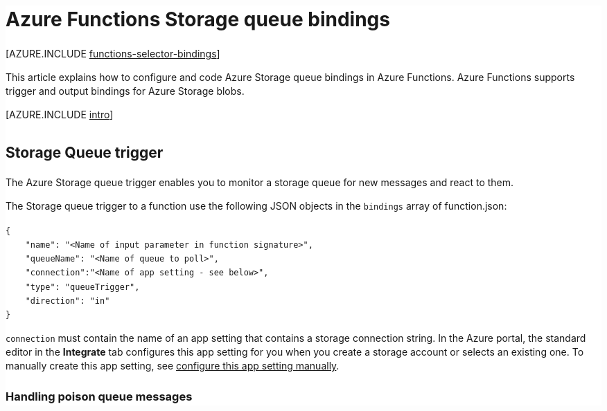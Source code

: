 <properties
	pageTitle="Azure Functions Storage queue bindings | Microsoft Azure"
	description="Understand how to use Azure Storage triggers and bindings in Azure Functions."
	services="functions"
	documentationCenter="na"
	authors="christopheranderson"
	manager="erikre"
	editor=""
	tags=""
	keywords="azure functions, functions, event processing, dynamic compute, serverless architecture"/>

<tags
	ms.service="functions"
	ms.devlang="multiple"
	ms.topic="reference"
	ms.tgt_pltfrm="multiple"
	ms.workload="na"
	ms.date="10/31/2016"
	ms.author="chrande"/>

# Azure Functions Storage queue bindings

[AZURE.INCLUDE [functions-selector-bindings](../../includes/functions-selector-bindings.md)]

This article explains how to configure and code Azure Storage queue bindings in Azure Functions. 
Azure Functions supports trigger and output bindings for Azure Storage blobs.

[AZURE.INCLUDE [intro](../../includes/functions-bindings-intro.md)] 

<a name="trigger"></a>
## Storage Queue trigger

The Azure Storage queue trigger enables you to monitor a storage queue for new messages and react to them. 

The Storage queue trigger to a function use the following JSON objects in the `bindings` array of function.json:

    {
        "name": "<Name of input parameter in function signature>",
        "queueName": "<Name of queue to poll>",
        "connection":"<Name of app setting - see below>",
        "type": "queueTrigger",
        "direction": "in"
    }

`connection` must contain the name of an app setting that contains a storage connection string. In the Azure portal, the standard 
editor in the **Integrate** tab configures this app setting for you when you create a storage account or selects an existing 
one. To manually create this app setting, see [configure this app setting manually]().

### Handling poison queue messages
